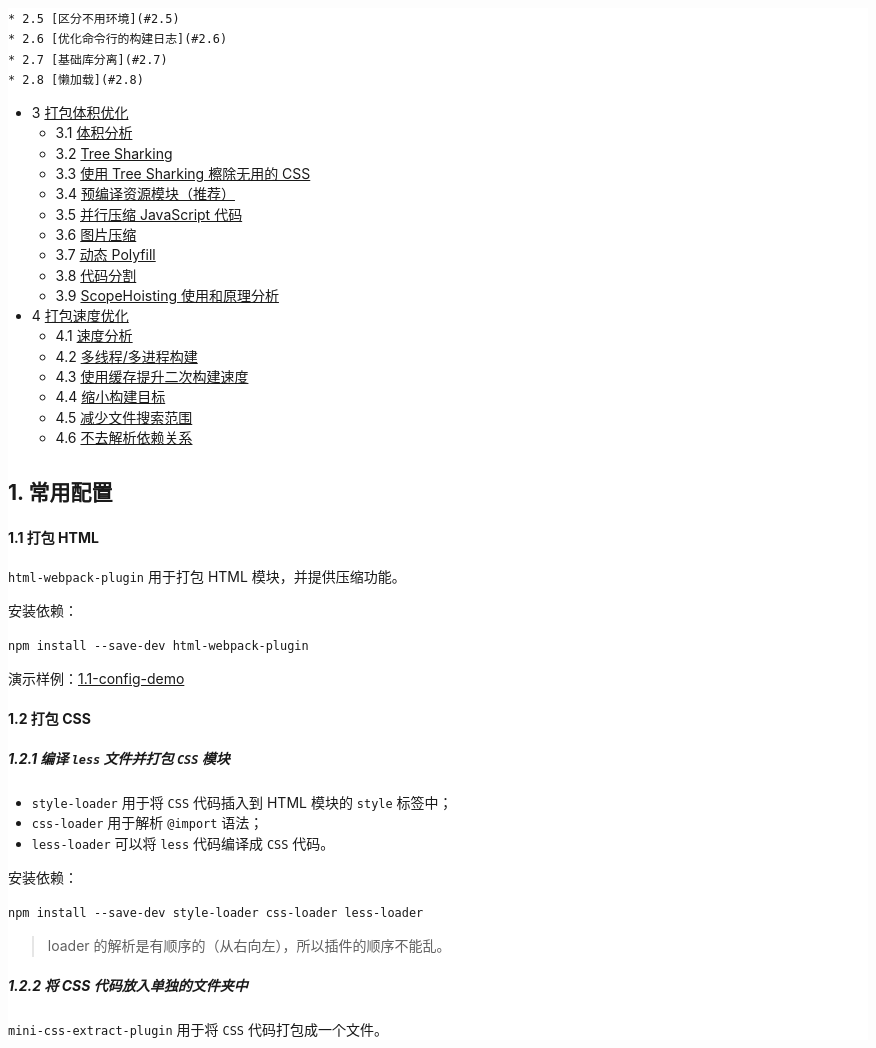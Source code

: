     * 2.5 [区分不用环境](#2.5)
    * 2.6 [优化命令行的构建日志](#2.6)
    * 2.7 [基础库分离](#2.7)
    * 2.8 [懒加载](#2.8)
* 3 [打包体积优化](#3)
    * 3.1 [体积分析](#3.1)
    * 3.2 [Tree Sharking](#3.2)
    * 3.3 [使用 Tree Sharking 檫除无用的 CSS](#3.3)
    * 3.4 [预编译资源模块（推荐）](#3.4)
    * 3.5 [并行压缩 JavaScript 代码](#3.5)
    * 3.6 [图片压缩](#3.6)
    * 3.7 [动态 Polyfill](#3.7)
    * 3.8 [代码分割](#3.8)
    * 3.9 [ScopeHoisting 使用和原理分析](#3.9)
* 4 [打包速度优化](#4)
    * 4.1 [速度分析](#4.1)
    * 4.2 [多线程/多进程构建](#4.2)
    * 4.3 [使用缓存提升二次构建速度](#4.3)
    * 4.4 [缩小构建目标](#4.4)
    * 4.5 [减少文件搜索范围](#4.5)
    * 4.6 [不去解析依赖关系](#4.6)

## 1. 常用配置<span id='1'></span>

#### 1.1 打包 HTML<span id='1.1'></span>

`html-webpack-plugin` 用于打包 HTML 模块，并提供压缩功能。

安装依赖：

`npm install --save-dev html-webpack-plugin`

演示样例：[1.1-config-demo](https://github.com/rogan-chen/build-tools-core/tree/master/webpack/config-demos/1.1-config-demo)

#### 1.2 打包 CSS<span id='1.2'></span>

##### 1.2.1 编译 `less` 文件并打包 `CSS` 模块<span id='1.2.1'></span>

* `style-loader` 用于将 `CSS` 代码插入到 HTML 模块的 `style` 标签中；
* `css-loader` 用于解析 `@import` 语法；
* `less-loader` 可以将 `less` 代码编译成 `CSS` 代码。

安装依赖：

```shell
npm install --save-dev style-loader css-loader less-loader
```

> loader 的解析是有顺序的（从右向左），所以插件的顺序不能乱。

##### 1.2.2 将 CSS 代码放入单独的文件夹中<span id='1.2.2'></span>

`mini-css-extract-plugin` 用于将 `CSS` 代码打包成一个文件。
